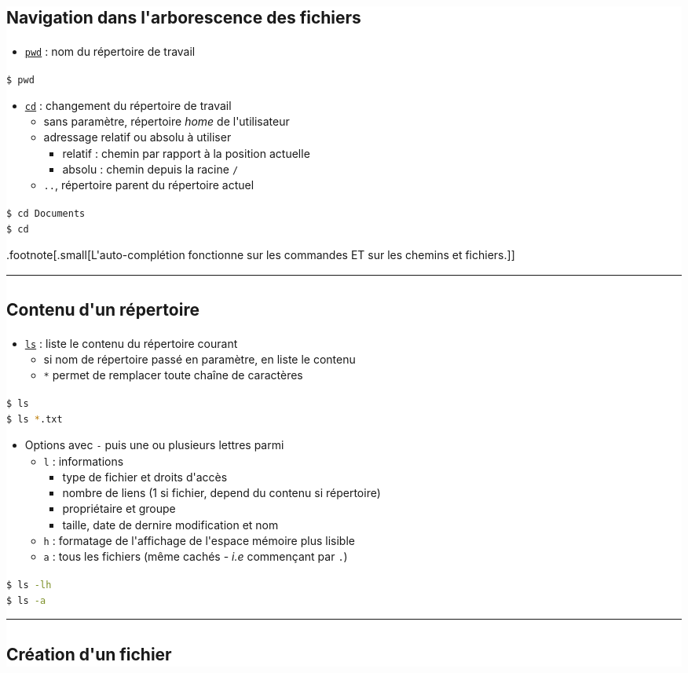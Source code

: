 
## Navigation dans l'arborescence des fichiers

- [`pwd`](https://manpages.ubuntu.com/manpages/jammy/en/man1/pwd.1.html) : nom du répertoire de travail 

```bash
$ pwd
```

- [`cd`](https://manpages.ubuntu.com/manpages/kinetic/en/man1/cd.1posix.html) : changement du répertoire de travail
    - sans paramètre, répertoire *home* de l'utilisateur
    - adressage relatif ou absolu à utiliser
        - relatif : chemin par rapport à la position actuelle
        - absolu : chemin depuis la racine `/`
    - `..`, répertoire parent du répertoire actuel
    
```bash
$ cd Documents
$ cd 
```

.footnote[.small[L'auto-complétion fonctionne sur les commandes ET sur les chemins et fichiers.]]

---

## Contenu d'un répertoire

- [`ls`](https://manpages.ubuntu.com/manpages/jammy/en/man1/ls.1.html) : liste le contenu du répertoire courant
    - si nom de répertoire passé en paramètre, en liste le contenu
    - `*` permet de remplacer toute chaîne de caractères

```bash
$ ls
$ ls *.txt
```

- Options avec `-` puis une ou plusieurs lettres parmi
    - `l` : informations
        - type de fichier et droits d'accès
        - nombre de liens (1 si fichier, depend du contenu si répertoire)
        - propriétaire et groupe
        - taille,  date de dernire modification et nom
    - `h` : formatage de l'affichage de l'espace mémoire plus lisible
    - `a` : tous les fichiers (même cachés - *i.e* commençant par `.`)

```bash
$ ls -lh
$ ls -a
```

---

## Création d'un fichier
